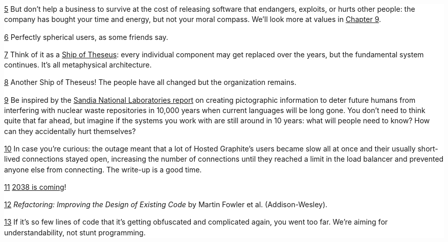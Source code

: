 [5](https://learning.oreilly.com/library/view/the-staff-engineers/9781098118723/ch07.html#ch01fn91-marker) But don’t help a business to survive at the cost of releasing software that endangers, exploits, or hurts other people: the company has bought your time and energy, but not your moral compass. We’ll look more at values in [Chapter 9](https://learning.oreilly.com/library/view/the-staff-engineers/9781098118723/ch09.html#whatapostrophes_nextquestion_mark).

[6](https://learning.oreilly.com/library/view/the-staff-engineers/9781098118723/ch07.html#ch01fn92-marker) Perfectly spherical users, as some friends say.

[7](https://learning.oreilly.com/library/view/the-staff-engineers/9781098118723/ch07.html#ch01fn93-marker) Think of it as a [Ship of Theseus](https://oreil.ly/nBaaK): every individual component may get replaced over the years, but the fundamental system continues. It’s all metaphysical architecture.

[8](https://learning.oreilly.com/library/view/the-staff-engineers/9781098118723/ch07.html#ch01fn94-marker) Another Ship of Theseus! The people have all changed but the organization remains.

[9](https://learning.oreilly.com/library/view/the-staff-engineers/9781098118723/ch07.html#ch01fn95-marker) Be inspired by the [Sandia National Laboratories report](https://oreil.ly/PWTxV) on creating pictographic information to deter future humans from interfering with nuclear waste repositories in 10,000 years when current languages will be long gone. You don’t need to think quite that far ahead, but imagine if the systems you work with are still around in 10 years: what will people need to know? How can they accidentally hurt themselves?

[10](https://learning.oreilly.com/library/view/the-staff-engineers/9781098118723/ch07.html#ch01fn96-marker) In case you’re curious: the outage meant that a lot of Hosted Graphite’s users became slow all at once and their usually short-lived connections stayed open, increasing the number of connections until they reached a limit in the load balancer and prevented anyone else from connecting. The write-up is a good time.

[11](https://learning.oreilly.com/library/view/the-staff-engineers/9781098118723/ch07.html#ch01fn97-marker) [2038 is coming](https://oreil.ly/SOdWl)!

[12](https://learning.oreilly.com/library/view/the-staff-engineers/9781098118723/ch07.html#ch01fn98-marker) *Refactoring: Improving the Design of Existing Code* by Martin Fowler et al. (Addison-Wesley).

[13](https://learning.oreilly.com/library/view/the-staff-engineers/9781098118723/ch07.html#ch01fn99-marker) If it’s so few lines of code that it’s getting obfuscated and complicated again, you went too far. We’re aiming for understandability, not stunt programming.
